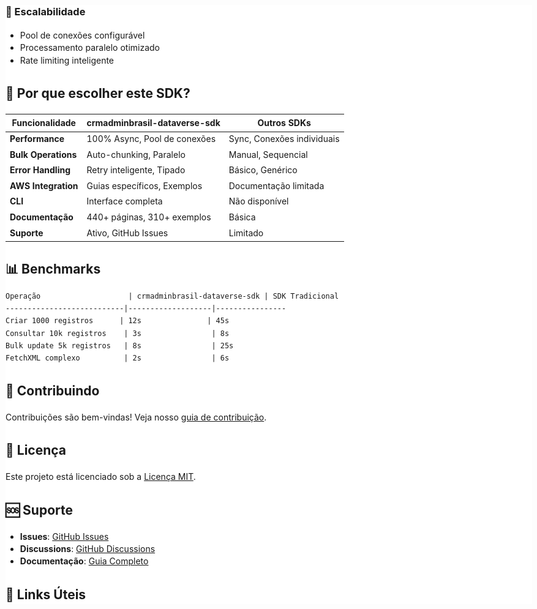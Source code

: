 ### 🚀 Escalabilidade
- Pool de conexões configurável
- Processamento paralelo otimizado
- Rate limiting inteligente

## 🌟 Por que escolher este SDK?

| Funcionalidade | crmadminbrasil-dataverse-sdk | Outros SDKs |
|----------------|-------------------|-------------|
| **Performance** | 100% Async, Pool de conexões | Sync, Conexões individuais |
| **Bulk Operations** | Auto-chunking, Paralelo | Manual, Sequencial |
| **Error Handling** | Retry inteligente, Tipado | Básico, Genérico |
| **AWS Integration** | Guias específicos, Exemplos | Documentação limitada |
| **CLI** | Interface completa | Não disponível |
| **Documentação** | 440+ páginas, 310+ exemplos | Básica |
| **Suporte** | Ativo, GitHub Issues | Limitado |

## 📊 Benchmarks

```
Operação                    | crmadminbrasil-dataverse-sdk | SDK Tradicional
---------------------------|-------------------|----------------
Criar 1000 registros      | 12s               | 45s
Consultar 10k registros    | 3s                | 8s
Bulk update 5k registros   | 8s                | 25s
FetchXML complexo          | 2s                | 6s
```

## 🤝 Contribuindo

Contribuições são bem-vindas! Veja nosso [guia de contribuição](CONTRIBUTING.md).

## 📄 Licença

Este projeto está licenciado sob a [Licença MIT](LICENSE).

## 🆘 Suporte

- **Issues**: [GitHub Issues](https://github.com/joseandrefilho/crmadminbrasil-dataverse-sdk/issues)
- **Discussions**: [GitHub Discussions](https://github.com/joseandrefilho/crmadminbrasil-dataverse-sdk/discussions)
- **Documentação**: [Guia Completo](docs/)

## 🔗 Links Úteis
